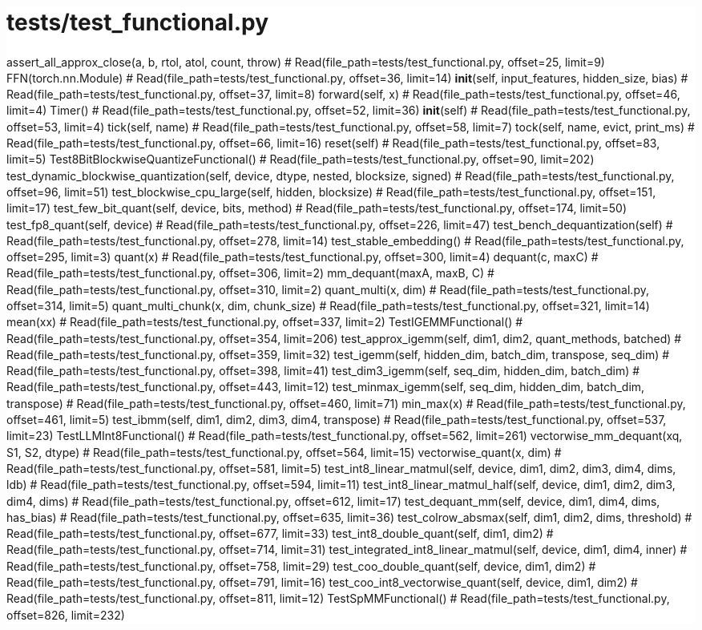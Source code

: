 tests/test_functional.py
========================
assert_all_approx_close(a, b, rtol, atol, count, throw) # Read(file_path=tests/test_functional.py, offset=25, limit=9)
FFN(torch.nn.Module) # Read(file_path=tests/test_functional.py, offset=36, limit=14)
__init__(self, input_features, hidden_size, bias) # Read(file_path=tests/test_functional.py, offset=37, limit=8)
forward(self, x) # Read(file_path=tests/test_functional.py, offset=46, limit=4)
Timer() # Read(file_path=tests/test_functional.py, offset=52, limit=36)
__init__(self) # Read(file_path=tests/test_functional.py, offset=53, limit=4)
tick(self, name) # Read(file_path=tests/test_functional.py, offset=58, limit=7)
tock(self, name, evict, print_ms) # Read(file_path=tests/test_functional.py, offset=66, limit=16)
reset(self) # Read(file_path=tests/test_functional.py, offset=83, limit=5)
Test8BitBlockwiseQuantizeFunctional() # Read(file_path=tests/test_functional.py, offset=90, limit=202)
test_dynamic_blockwise_quantization(self, device, dtype, nested, blocksize, signed) # Read(file_path=tests/test_functional.py, offset=96, limit=51)
test_blockwise_cpu_large(self, hidden, blocksize) # Read(file_path=tests/test_functional.py, offset=151, limit=17)
test_few_bit_quant(self, device, bits, method) # Read(file_path=tests/test_functional.py, offset=174, limit=50)
test_fp8_quant(self, device) # Read(file_path=tests/test_functional.py, offset=226, limit=47)
test_bench_dequantization(self) # Read(file_path=tests/test_functional.py, offset=278, limit=14)
test_stable_embedding() # Read(file_path=tests/test_functional.py, offset=295, limit=3)
quant(x) # Read(file_path=tests/test_functional.py, offset=300, limit=4)
dequant(c, maxC) # Read(file_path=tests/test_functional.py, offset=306, limit=2)
mm_dequant(maxA, maxB, C) # Read(file_path=tests/test_functional.py, offset=310, limit=2)
quant_multi(x, dim) # Read(file_path=tests/test_functional.py, offset=314, limit=5)
quant_multi_chunk(x, dim, chunk_size) # Read(file_path=tests/test_functional.py, offset=321, limit=14)
mean(xx) # Read(file_path=tests/test_functional.py, offset=337, limit=2)
TestIGEMMFunctional() # Read(file_path=tests/test_functional.py, offset=354, limit=206)
test_approx_igemm(self, dim1, dim2, quant_methods, batched) # Read(file_path=tests/test_functional.py, offset=359, limit=32)
test_igemm(self, hidden_dim, batch_dim, transpose, seq_dim) # Read(file_path=tests/test_functional.py, offset=398, limit=41)
test_dim3_igemm(self, seq_dim, hidden_dim, batch_dim) # Read(file_path=tests/test_functional.py, offset=443, limit=12)
test_minmax_igemm(self, seq_dim, hidden_dim, batch_dim, transpose) # Read(file_path=tests/test_functional.py, offset=460, limit=71)
min_max(x) # Read(file_path=tests/test_functional.py, offset=461, limit=5)
test_ibmm(self, dim1, dim2, dim3, dim4, transpose) # Read(file_path=tests/test_functional.py, offset=537, limit=23)
TestLLMInt8Functional() # Read(file_path=tests/test_functional.py, offset=562, limit=261)
vectorwise_mm_dequant(xq, S1, S2, dtype) # Read(file_path=tests/test_functional.py, offset=564, limit=15)
vectorwise_quant(x, dim) # Read(file_path=tests/test_functional.py, offset=581, limit=5)
test_int8_linear_matmul(self, device, dim1, dim2, dim3, dim4, dims, ldb) # Read(file_path=tests/test_functional.py, offset=594, limit=11)
test_int8_linear_matmul_half(self, device, dim1, dim2, dim3, dim4, dims) # Read(file_path=tests/test_functional.py, offset=612, limit=17)
test_dequant_mm(self, device, dim1, dim4, dims, has_bias) # Read(file_path=tests/test_functional.py, offset=635, limit=36)
test_colrow_absmax(self, dim1, dim2, dims, threshold) # Read(file_path=tests/test_functional.py, offset=677, limit=33)
test_int8_double_quant(self, dim1, dim2) # Read(file_path=tests/test_functional.py, offset=714, limit=31)
test_integrated_int8_linear_matmul(self, device, dim1, dim4, inner) # Read(file_path=tests/test_functional.py, offset=758, limit=29)
test_coo_double_quant(self, device, dim1, dim2) # Read(file_path=tests/test_functional.py, offset=791, limit=16)
test_coo_int8_vectorwise_quant(self, device, dim1, dim2) # Read(file_path=tests/test_functional.py, offset=811, limit=12)
TestSpMMFunctional() # Read(file_path=tests/test_functional.py, offset=826, limit=232)